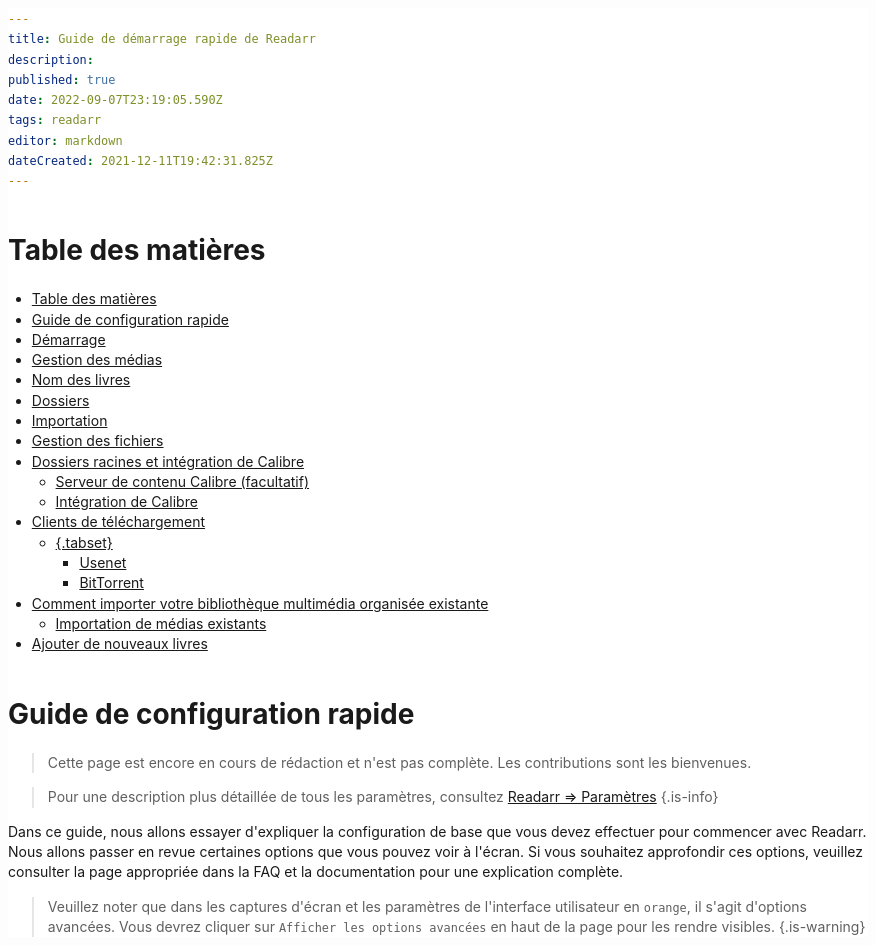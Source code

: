```yaml
---
title: Guide de démarrage rapide de Readarr
description: 
published: true
date: 2022-09-07T23:19:05.590Z
tags: readarr
editor: markdown
dateCreated: 2021-12-11T19:42:31.825Z
---
```


# Table des matières

- [Table des matières](#table-des-matières)
- [Guide de configuration rapide](#guide-de-configuration-rapide)
- [Démarrage](#démarrage)
- [Gestion des médias](#gestion-des-médias)
- [Nom des livres](#nom-des-livres)
- [Dossiers](#dossiers)
- [Importation](#importation)
- [Gestion des fichiers](#gestion-des-fichiers)
- [Dossiers racines et intégration de Calibre](#dossiers-racines-et-intégration-de-calibre)
  - [Serveur de contenu Calibre (facultatif)](#serveur-de-contenu-calibre-facultatif)
  - [Intégration de Calibre](#intégration-de-calibre)
- [Clients de téléchargement](#clients-de-téléchargement)
  - [{.tabset}](#tabset)
    - [Usenet](#usenet)
    - [BitTorrent](#bittorrent)
- [Comment importer votre bibliothèque multimédia organisée existante](#comment-importer-votre-bibliothèque-multimédia-organisée-existante)
  - [Importation de médias existants](#importation-de-médias-existants)
- [Ajouter de nouveaux livres](#ajouter-de-nouveaux-livres)

# Guide de configuration rapide

> Cette page est encore en cours de rédaction et n'est pas complète. Les contributions sont les bienvenues.

> Pour une description plus détaillée de tous les paramètres, consultez [Readarr => Paramètres](/readarr/settings)
{.is-info}

Dans ce guide, nous allons essayer d'expliquer la configuration de base que vous devez effectuer pour commencer avec Readarr. Nous allons passer en revue certaines options que vous pouvez voir à l'écran. Si vous souhaitez approfondir ces options, veuillez consulter la page appropriée dans la FAQ et la documentation pour une explication complète.

> Veuillez noter que dans les captures d'écran et les paramètres de l'interface utilisateur en `orange`, il s'agit d'options avancées. Vous devrez cliquer sur `Afficher les options avancées` en haut de la page pour les rendre visibles.
{.is-warning}
